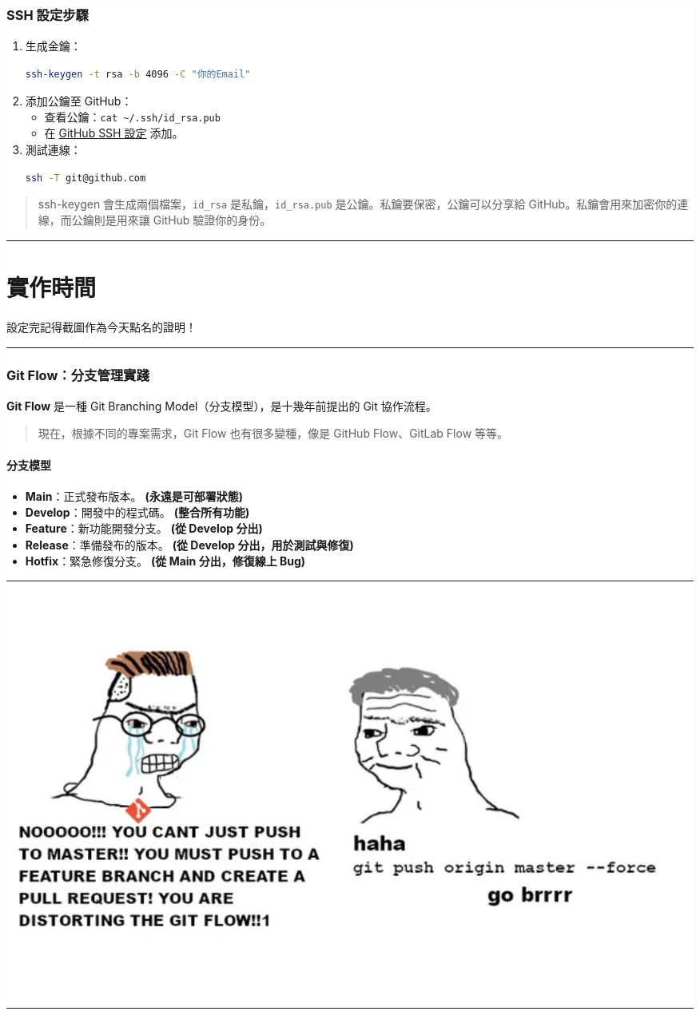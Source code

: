 
### SSH 設定步驟

1. 生成金鑰：
   ```bash
   ssh-keygen -t rsa -b 4096 -C "你的Email"
   ```
2. 添加公鑰至 GitHub：
   - 查看公鑰：`cat ~/.ssh/id_rsa.pub`
   - 在 [GitHub SSH 設定](https://github.com/settings/keys) 添加。
3. 測試連線：
   ```bash
   ssh -T git@github.com
   ```

> ssh-keygen 會生成兩個檔案，`id_rsa` 是私鑰，`id_rsa.pub` 是公鑰。私鑰要保密，公鑰可以分享給 GitHub。私鑰會用來加密你的連線，而公鑰則是用來讓 GitHub 驗證你的身份。

---

# 實作時間

設定完記得截圖作為今天點名的證明！

---

### Git Flow：分支管理實踐

**Git Flow** 是一種 Git Branching Model（分支模型），是十幾年前提出的 Git 協作流程。

> 現在，根據不同的專案需求，Git Flow 也有很多變種，像是 GitHub Flow、GitLab Flow 等等。

#### 分支模型

- **Main**：正式發布版本。 **(永遠是可部署狀態)**
- **Develop**：開發中的程式碼。 **(整合所有功能)**
- **Feature**：新功能開發分支。 **(從 Develop 分出)**
- **Release**：準備發布的版本。 **(從 Develop 分出，用於測試與修復)**
- **Hotfix**：緊急修復分支。 **(從 Main 分出，修復線上 Bug)**

---

<img src='gitflow-meme.png' height=500 />

---